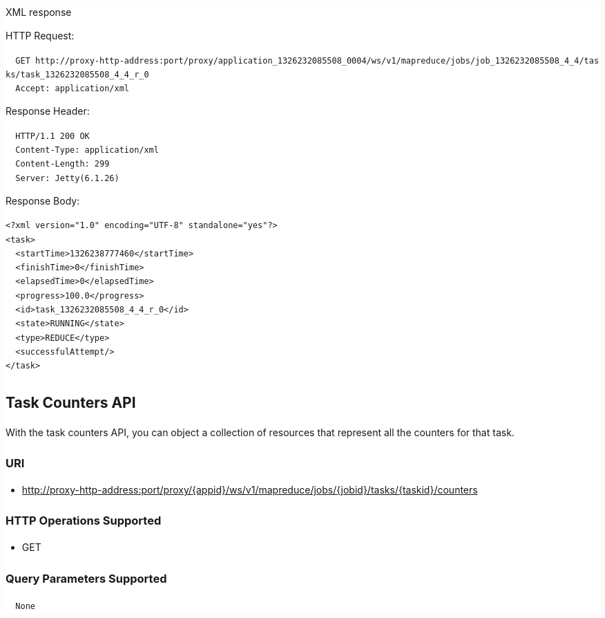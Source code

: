 
XML response

HTTP Request:
    
    
      GET http://proxy-http-address:port/proxy/application_1326232085508_0004/ws/v1/mapreduce/jobs/job_1326232085508_4_4/tasks/task_1326232085508_4_4_r_0
      Accept: application/xml
    

Response Header:
    
    
      HTTP/1.1 200 OK
      Content-Type: application/xml
      Content-Length: 299
      Server: Jetty(6.1.26)
    

Response Body:
    
    
    <?xml version="1.0" encoding="UTF-8" standalone="yes"?>
    <task>
      <startTime>1326238777460</startTime>
      <finishTime>0</finishTime>
      <elapsedTime>0</elapsedTime>
      <progress>100.0</progress>
      <id>task_1326232085508_4_4_r_0</id>
      <state>RUNNING</state>
      <type>REDUCE</type>
      <successfulAttempt/>
    </task>
    

## Task Counters API

With the task counters API, you can object a collection of resources that represent all the counters for that task.

### URI

  * <http://proxy-http-address:port/proxy/{appid}/ws/v1/mapreduce/jobs/{jobid}/tasks/{taskid}/counters>



### HTTP Operations Supported

  * GET



### Query Parameters Supported
    
    
      None
    
